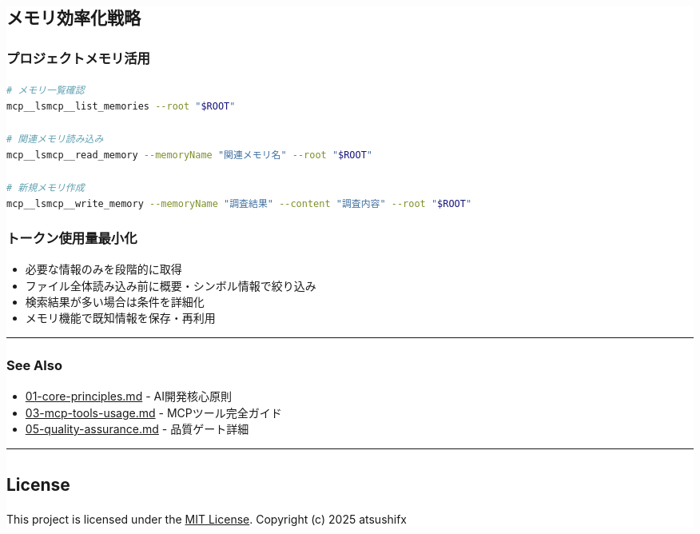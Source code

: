 ## メモリ効率化戦略

### プロジェクトメモリ活用

```bash
# メモリ一覧確認
mcp__lsmcp__list_memories --root "$ROOT"

# 関連メモリ読み込み
mcp__lsmcp__read_memory --memoryName "関連メモリ名" --root "$ROOT"

# 新規メモリ作成
mcp__lsmcp__write_memory --memoryName "調査結果" --content "調査内容" --root "$ROOT"
```

### トークン使用量最小化

- 必要な情報のみを段階的に取得
- ファイル全体読み込み前に概要・シンボル情報で絞り込み
- 検索結果が多い場合は条件を詳細化
- メモリ機能で既知情報を保存・再利用

---

### See Also

- [01-core-principles.md](01-core-principles.md) - AI開発核心原則
- [03-mcp-tools-usage.md](03-mcp-tools-usage.md) - MCPツール完全ガイド
- [05-quality-assurance.md](05-quality-assurance.md) - 品質ゲート詳細

---

## License

This project is licensed under the [MIT License](https://opensource.org/licenses/MIT).
Copyright (c) 2025 atsushifx
